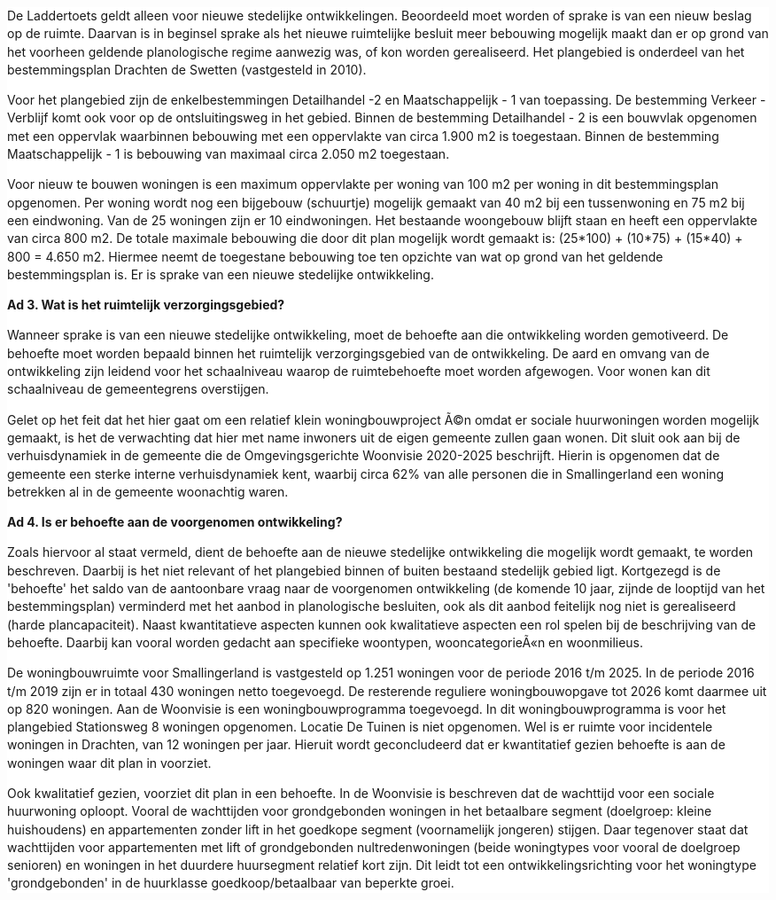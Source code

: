De Laddertoets geldt alleen voor nieuwe stedelijke ontwikkelingen. Beoordeeld moet worden of sprake is van een nieuw beslag op de ruimte. Daarvan is in beginsel sprake als het nieuwe ruimtelijke besluit meer bebouwing mogelijk maakt dan er op grond van het voorheen geldende planologische regime aanwezig was, of kon worden gerealiseerd. Het plangebied is onderdeel van het bestemmingsplan Drachten de Swetten (vastgesteld in 2010\).

Voor het plangebied zijn de enkelbestemmingen Detailhandel \-2 en Maatschappelijk \- 1 van toepassing. De bestemming Verkeer \- Verblijf komt ook voor op de ontsluitingsweg in het gebied. Binnen de bestemming Detailhandel \- 2 is een bouwvlak opgenomen met een oppervlak waarbinnen bebouwing met een oppervlakte van circa 1\.900 m2 is toegestaan. Binnen de bestemming Maatschappelijk \- 1 is bebouwing van maximaal circa 2\.050 m2 toegestaan.

Voor nieuw te bouwen woningen is een maximum oppervlakte per woning van 100 m2 per woning in dit bestemmingsplan opgenomen. Per woning wordt nog een bijgebouw (schuurtje) mogelijk gemaakt van 40 m2 bij een tussenwoning en 75 m2 bij een eindwoning. Van de 25 woningen zijn er 10 eindwoningen. Het bestaande woongebouw blijft staan en heeft een oppervlakte van circa 800 m2. De totale maximale bebouwing die door dit plan mogelijk wordt gemaakt is: (25\*100\) \+ (10\*75\) \+ (15\*40\) \+ 800 \= 4\.650 m2. Hiermee neemt de toegestane bebouwing toe ten opzichte van wat op grond van het geldende bestemmingsplan is. Er is sprake van een nieuwe stedelijke ontwikkeling.

**Ad 3\. Wat is het ruimtelijk verzorgingsgebied?**

Wanneer sprake is van een nieuwe stedelijke ontwikkeling, moet de behoefte aan die ontwikkeling worden gemotiveerd. De behoefte moet worden bepaald binnen het ruimtelijk verzorgingsgebied van de ontwikkeling. De aard en omvang van de ontwikkeling zijn leidend voor het schaalniveau waarop de ruimtebehoefte moet worden afgewogen. Voor wonen kan dit schaalniveau de gemeentegrens overstijgen.

Gelet op het feit dat het hier gaat om een relatief klein woningbouwproject Ã©n omdat er sociale huurwoningen worden mogelijk gemaakt, is het de verwachting dat hier met name inwoners uit de eigen gemeente zullen gaan wonen. Dit sluit ook aan bij de verhuisdynamiek in de gemeente die de Omgevingsgerichte Woonvisie 2020\-2025 beschrijft. Hierin is opgenomen dat de gemeente een sterke interne verhuisdynamiek kent, waarbij circa 62% van alle personen die in Smallingerland een woning betrekken al in de gemeente woonachtig waren.

**Ad 4\. Is er behoefte aan de voorgenomen ontwikkeling?**

Zoals hiervoor al staat vermeld, dient de behoefte aan de nieuwe stedelijke ontwikkeling die mogelijk wordt gemaakt, te worden beschreven. Daarbij is het niet relevant of het plangebied binnen of buiten bestaand stedelijk gebied ligt. Kortgezegd is de 'behoefte' het saldo van de aantoonbare vraag naar de voorgenomen ontwikkeling (de komende 10 jaar, zijnde de looptijd van het bestemmingsplan) verminderd met het aanbod in planologische besluiten, ook als dit aanbod feitelijk nog niet is gerealiseerd (harde plancapaciteit). Naast kwantitatieve aspecten kunnen ook kwalitatieve aspecten een rol spelen bij de beschrijving van de behoefte. Daarbij kan vooral worden gedacht aan specifieke woontypen, wooncategorieÃ«n en woonmilieus.

De woningbouwruimte voor Smallingerland is vastgesteld op 1\.251 woningen voor de periode 2016 t/m 2025\. In de periode 2016 t/m 2019 zijn er in totaal 430 woningen netto toegevoegd. De resterende reguliere woningbouwopgave tot 2026 komt daarmee uit op 820 woningen. Aan de Woonvisie is een woningbouwprogramma toegevoegd. In dit woningbouwprogramma is voor het plangebied Stationsweg 8 woningen opgenomen. Locatie De Tuinen is niet opgenomen. Wel is er ruimte voor incidentele woningen in Drachten, van 12 woningen per jaar. Hieruit wordt geconcludeerd dat er kwantitatief gezien behoefte is aan de woningen waar dit plan in voorziet.

Ook kwalitatief gezien, voorziet dit plan in een behoefte. In de Woonvisie is beschreven dat de wachttijd voor een sociale huurwoning oploopt. Vooral de wachttijden voor grondgebonden woningen in het betaalbare segment (doelgroep: kleine huishoudens) en appartementen zonder lift in het goedkope segment (voornamelijk jongeren) stijgen. Daar tegenover staat dat wachttijden voor appartementen met lift of grondgebonden nultredenwoningen (beide woningtypes voor vooral de doelgroep senioren) en woningen in het duurdere huursegment relatief kort zijn. Dit leidt tot een ontwikkelingsrichting voor het woningtype 'grondgebonden' in de huurklasse goedkoop/betaalbaar van beperkte groei.
